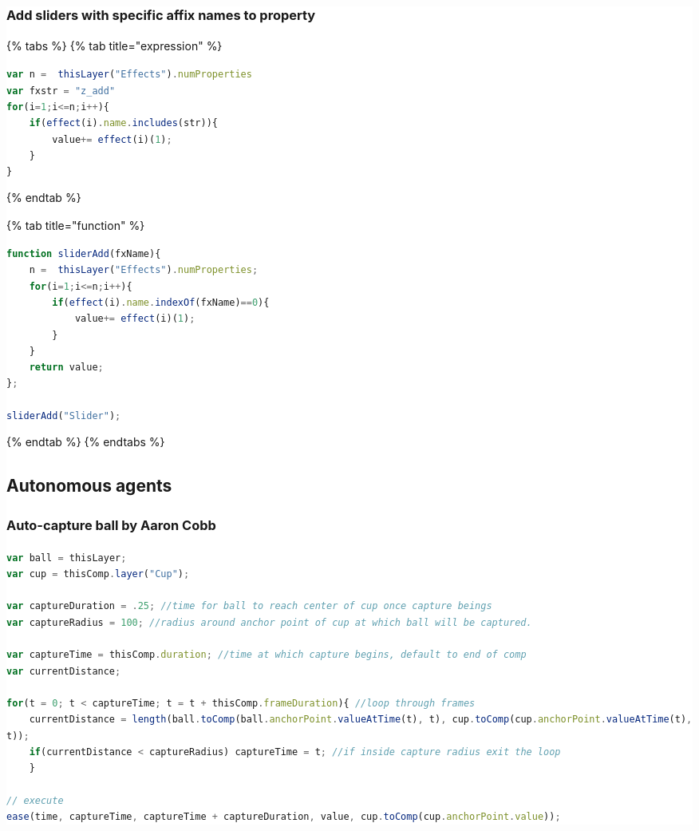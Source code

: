 ### Add sliders with specific affix names to property&#x20;

{% tabs %}
{% tab title="expression" %}
```javascript
var n =  thisLayer("Effects").numProperties
var fxstr = "z_add"
for(i=1;i<=n;i++){
	if(effect(i).name.includes(str)){
		value+= effect(i)(1);
	}
}
```
{% endtab %}

{% tab title="function" %}
```javascript
function sliderAdd(fxName){
	n =  thisLayer("Effects").numProperties;
	for(i=1;i<=n;i++){
		if(effect(i).name.indexOf(fxName)==0){
			value+= effect(i)(1);
		}
	}
	return value;
};

sliderAdd("Slider");
```
{% endtab %}
{% endtabs %}

## Autonomous agents&#x20;

### Auto-capture ball by Aaron Cobb

```javascript
var ball = thisLayer;
var cup = thisComp.layer("Cup");

var captureDuration = .25; //time for ball to reach center of cup once capture beings
var captureRadius = 100; //radius around anchor point of cup at which ball will be captured.

var captureTime = thisComp.duration; //time at which capture begins, default to end of comp
var currentDistance;

for(t = 0; t < captureTime; t = t + thisComp.frameDuration){ //loop through frames
    currentDistance = length(ball.toComp(ball.anchorPoint.valueAtTime(t), t), cup.toComp(cup.anchorPoint.valueAtTime(t), t));
    if(currentDistance < captureRadius) captureTime = t; //if inside capture radius exit the loop
    }
    
// execute
ease(time, captureTime, captureTime + captureDuration, value, cup.toComp(cup.anchorPoint.value));
```
